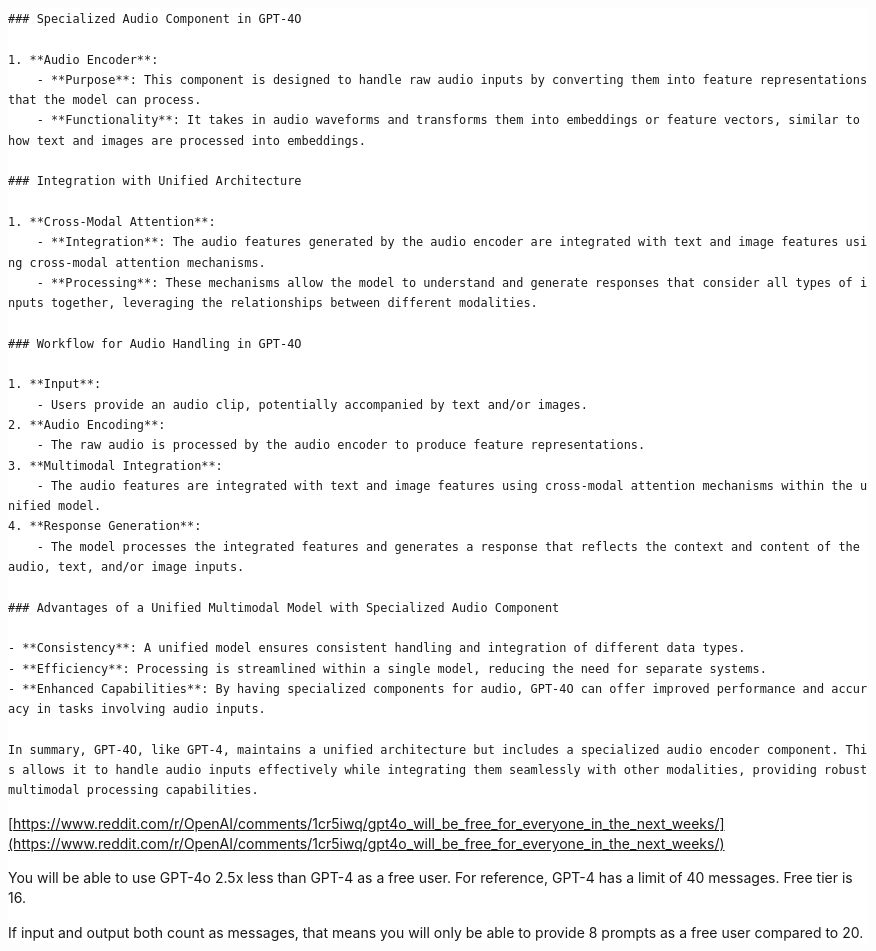     ### Specialized Audio Component in GPT-4O
    
    1. **Audio Encoder**:
        - **Purpose**: This component is designed to handle raw audio inputs by converting them into feature representations that the model can process.
        - **Functionality**: It takes in audio waveforms and transforms them into embeddings or feature vectors, similar to how text and images are processed into embeddings.
    
    ### Integration with Unified Architecture
    
    1. **Cross-Modal Attention**:
        - **Integration**: The audio features generated by the audio encoder are integrated with text and image features using cross-modal attention mechanisms.
        - **Processing**: These mechanisms allow the model to understand and generate responses that consider all types of inputs together, leveraging the relationships between different modalities.
    
    ### Workflow for Audio Handling in GPT-4O
    
    1. **Input**:
        - Users provide an audio clip, potentially accompanied by text and/or images.
    2. **Audio Encoding**:
        - The raw audio is processed by the audio encoder to produce feature representations.
    3. **Multimodal Integration**:
        - The audio features are integrated with text and image features using cross-modal attention mechanisms within the unified model.
    4. **Response Generation**:
        - The model processes the integrated features and generates a response that reflects the context and content of the audio, text, and/or image inputs.
    
    ### Advantages of a Unified Multimodal Model with Specialized Audio Component
    
    - **Consistency**: A unified model ensures consistent handling and integration of different data types.
    - **Efficiency**: Processing is streamlined within a single model, reducing the need for separate systems.
    - **Enhanced Capabilities**: By having specialized components for audio, GPT-4O can offer improved performance and accuracy in tasks involving audio inputs.
    
    In summary, GPT-4O, like GPT-4, maintains a unified architecture but includes a specialized audio encoder component. This allows it to handle audio inputs effectively while integrating them seamlessly with other modalities, providing robust multimodal processing capabilities.
    

[https://www.reddit.com/r/OpenAI/comments/1cr5iwq/gpt4o_will_be_free_for_everyone_in_the_next_weeks/](https://www.reddit.com/r/OpenAI/comments/1cr5iwq/gpt4o_will_be_free_for_everyone_in_the_next_weeks/)

You will be able to use GPT-4o 2.5x less than GPT-4 as a free user. For reference, GPT-4 has a limit of 40 messages. Free tier is 16.

If input and output both count as messages, that means you will only be able to provide 8 prompts as a free user compared to 20.
